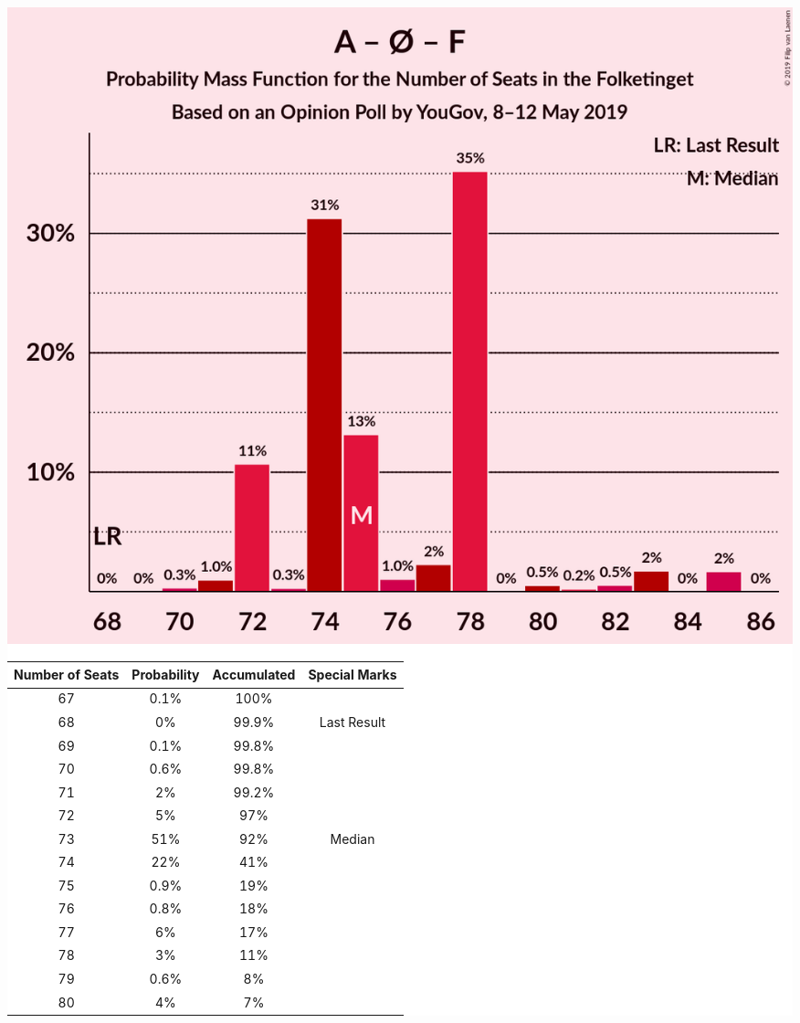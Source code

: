 ![Graph with seats probability mass function not yet produced](2019-05-12-YouGov-coalitions-seats-pmf-a–ø–f.png "Seats Probability Mass Function")

| Number of Seats | Probability | Accumulated | Special Marks |
|:---------------:|:-----------:|:-----------:|:-------------:|
| 67 | 0.1% | 100% |  |
| 68 | 0% | 99.9% | Last Result |
| 69 | 0.1% | 99.8% |  |
| 70 | 0.6% | 99.8% |  |
| 71 | 2% | 99.2% |  |
| 72 | 5% | 97% |  |
| 73 | 51% | 92% | Median |
| 74 | 22% | 41% |  |
| 75 | 0.9% | 19% |  |
| 76 | 0.8% | 18% |  |
| 77 | 6% | 17% |  |
| 78 | 3% | 11% |  |
| 79 | 0.6% | 8% |  |
| 80 | 4% | 7% |  |